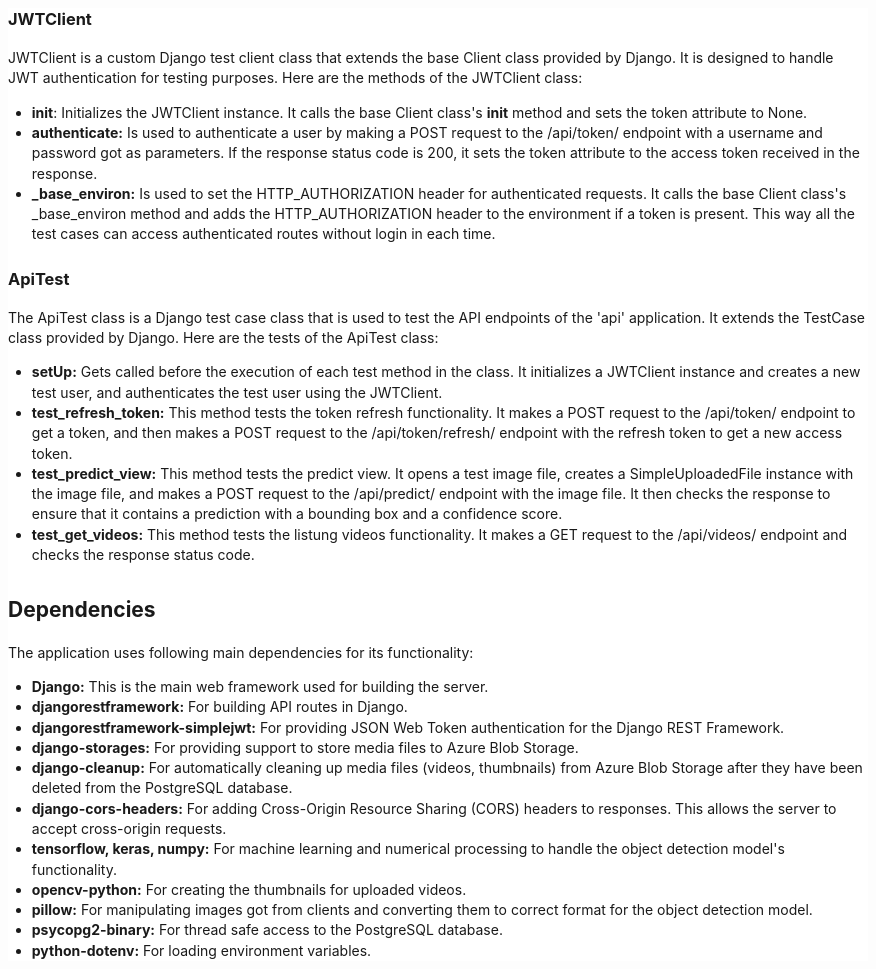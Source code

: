 ### JWTClient

JWTClient is a custom Django test client class that extends the base Client class provided by Django. It is designed to handle JWT authentication for testing purposes. Here are the methods of the JWTClient class:

- **init**: Initializes the JWTClient instance. It calls the base Client class's **init** method and sets the token attribute to None.
- **authenticate:** Is used to authenticate a user by making a POST request to the /api/token/ endpoint with a username and password got as parameters. If the response status code is 200, it sets the token attribute to the access token received in the response.
- **\_base_environ:** Is used to set the HTTP_AUTHORIZATION header for authenticated requests. It calls the base Client class's \_base_environ method and adds the HTTP_AUTHORIZATION header to the environment if a token is present. This way all the test cases can access authenticated routes without login in each time.

### ApiTest

The ApiTest class is a Django test case class that is used to test the API endpoints of the 'api' application. It extends the TestCase class provided by Django. Here are the tests of the ApiTest class:

- **setUp:** Gets called before the execution of each test method in the class. It initializes a JWTClient instance and creates a new test user, and authenticates the test user using the JWTClient.
- **test_refresh_token:** This method tests the token refresh functionality. It makes a POST request to the /api/token/ endpoint to get a token, and then makes a POST request to the /api/token/refresh/ endpoint with the refresh token to get a new access token.
- **test_predict_view:** This method tests the predict view. It opens a test image file, creates a SimpleUploadedFile instance with the image file, and makes a POST request to the /api/predict/ endpoint with the image file. It then checks the response to ensure that it contains a prediction with a bounding box and a confidence score.
- **test_get_videos:** This method tests the listung videos functionality. It makes a GET request to the /api/videos/ endpoint and checks the response status code.

## Dependencies

The application uses following main dependencies for its functionality:

- **Django:** This is the main web framework used for building the server.
- **djangorestframework:** For building API routes in Django.
- **djangorestframework-simplejwt:** For providing JSON Web Token authentication for the Django REST Framework.
- **django-storages:** For providing support to store media files to Azure Blob Storage.
- **django-cleanup:** For automatically cleaning up media files (videos, thumbnails) from Azure Blob Storage after they have been deleted from the PostgreSQL database.
- **django-cors-headers:** For adding Cross-Origin Resource Sharing (CORS) headers to responses. This allows the server to accept cross-origin requests.
- **tensorflow, keras, numpy:** For machine learning and numerical processing to handle the object detection model's functionality.
- **opencv-python:** For creating the thumbnails for uploaded videos.
- **pillow:** For manipulating images got from clients and converting them to correct format for the object detection model.
- **psycopg2-binary:** For thread safe access to the PostgreSQL database.
- **python-dotenv:** For loading environment variables.
